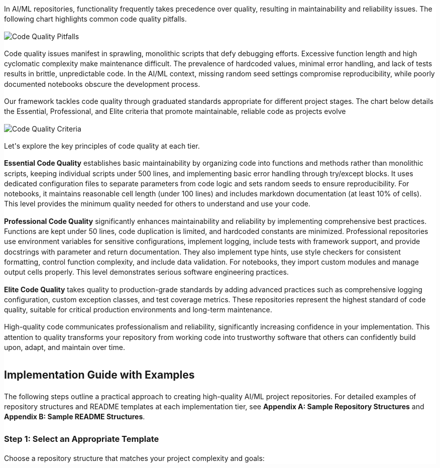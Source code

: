 In AI/ML repositories, functionality frequently takes precedence over quality, resulting in maintainability and reliability issues. The following chart highlights common code quality pitfalls.

![Code Quality Pitfalls](./The%20Open%20Source%20Repository%20Guide_%20Best%20Practices%20for%20Sharing%20Your%20AI_ML%20and%20Data%20Science%20Projects_files/code-quality-pitfalls.jpg)

Code quality issues manifest in sprawling, monolithic scripts that defy debugging efforts. Excessive function length and high cyclomatic complexity make maintenance difficult. The prevalence of hardcoded values, minimal error handling, and lack of tests results in brittle, unpredictable code. In the AI/ML context, missing random seed settings compromise reproducibility, while poorly documented notebooks obscure the development process.

Our framework tackles code quality through graduated standards appropriate for different project stages. The chart below details the Essential, Professional, and Elite criteria that promote maintainable, reliable code as projects evolve

![Code Quality Criteria](./The%20Open%20Source%20Repository%20Guide_%20Best%20Practices%20for%20Sharing%20Your%20AI_ML%20and%20Data%20Science%20Projects_files/Code%20Quality%20Criteria.svg)

Let's explore the key principles of code quality at each tier.

**Essential Code Quality** establishes basic maintainability by organizing code into functions and methods rather than monolithic scripts, keeping individual scripts under 500 lines, and implementing basic error handling through try/except blocks. It uses dedicated configuration files to separate parameters from code logic and sets random seeds to ensure reproducibility. For notebooks, it maintains reasonable cell length (under 100 lines) and includes markdown documentation (at least 10% of cells). This level provides the minimum quality needed for others to understand and use your code.

**Professional Code Quality** significantly enhances maintainability and reliability by implementing comprehensive best practices. Functions are kept under 50 lines, code duplication is limited, and hardcoded constants are minimized. Professional repositories use environment variables for sensitive configurations, implement logging, include tests with framework support, and provide docstrings with parameter and return documentation. They also implement type hints, use style checkers for consistent formatting, control function complexity, and include data validation. For notebooks, they import custom modules and manage output cells properly. This level demonstrates serious software engineering practices.

**Elite Code Quality** takes quality to production-grade standards by adding advanced practices such as comprehensive logging configuration, custom exception classes, and test coverage metrics. These repositories represent the highest standard of code quality, suitable for critical production environments and long-term maintenance.

High-quality code communicates professionalism and reliability, significantly increasing confidence in your implementation. This attention to quality transforms your repository from working code into trustworthy software that others can confidently build upon, adapt, and maintain over time.

## Implementation Guide with Examples

The following steps outline a practical approach to creating high-quality AI/ML project repositories. For detailed examples of repository structures and README templates at each implementation tier, see **Appendix A: Sample Repository Structures** and **Appendix B: Sample README Structures**.

### Step 1: Select an Appropriate Template

Choose a repository structure that matches your project complexity and goals:
